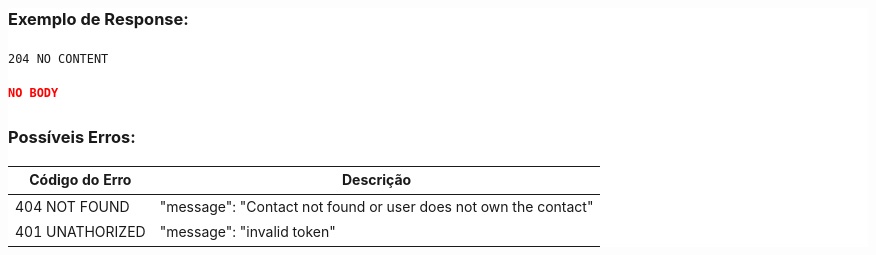 ### Exemplo de Response:
```
204 NO CONTENT
```
```json
NO BODY
```

### Possíveis Erros:
| Código do Erro    | Descrição |
|-------------------|-----------|
| 404 NOT FOUND     | "message": "Contact not found or user does not own the contact" |
| 401 UNATHORIZED   | "message": "invalid token"  | 
